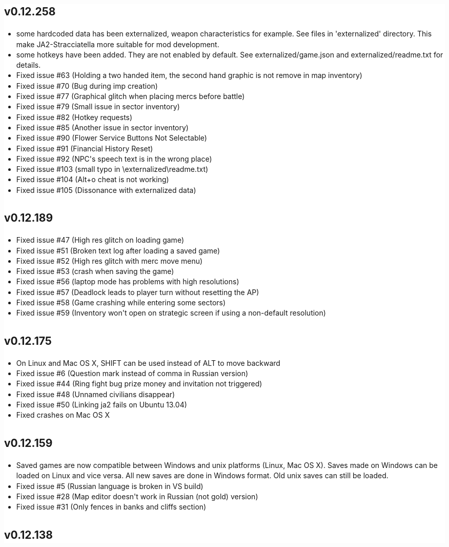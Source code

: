 ## v0.12.258

- some hardcoded data has been externalized, weapon characteristics for example. See files in 'externalized' directory.  This make JA2-Stracciatella more suitable for mod development.
- some hotkeys have been added.  They are not enabled by default. See externalized/game.json and externalized/readme.txt for details.
- Fixed issue #63  (Holding a two handed item, the second hand graphic is not remove in map inventory)
- Fixed issue #70  (Bug during imp creation)
- Fixed issue #77  (Graphical glitch when placing mercs before battle)
- Fixed issue #79  (Small issue in sector inventory)
- Fixed issue #82  (Hotkey requests)
- Fixed issue #85  (Another issue in sector inventory)
- Fixed issue #90  (Flower Service Buttons Not Selectable)
- Fixed issue #91  (Financial History Reset)
- Fixed issue #92  (NPC's speech text is in the wrong place)
- Fixed issue #103 (small typo in \externalized\readme.txt)
- Fixed issue #104 (Alt+o cheat is not working)
- Fixed issue #105 (Dissonance with externalized data)

## v0.12.189

- Fixed issue #47 (High res glitch on loading game)
- Fixed issue #51 (Broken text log after loading a saved game)
- Fixed issue #52 (High res glitch with merc move menu)
- Fixed issue #53 (crash when saving the game)
- Fixed issue #56 (laptop mode has problems with high resolutions)
- Fixed issue #57 (Deadlock leads to player turn without resetting the AP)
- Fixed issue #58 (Game crashing while entering some sectors)
- Fixed issue #59 (Inventory won't open on strategic screen if using a non-default resolution)

## v0.12.175

- On Linux and Mac OS X, SHIFT can be used instead of ALT to move backward
- Fixed issue #6  (Question mark instead of comma in Russian version)
- Fixed issue #44 (Ring fight bug prize money and invitation not triggered)
- Fixed issue #48 (Unnamed civilians disappear)
- Fixed issue #50 (Linking ja2 fails on Ubuntu 13.04)
- Fixed crashes on Mac OS X

## v0.12.159

- Saved games are now compatible between Windows and unix platforms (Linux, Mac OS X). Saves made on Windows can be loaded on Linux and vice versa. All new saves are done in Windows format. Old unix saves can still be loaded.
- Fixed issue #5  (Russian language is broken in VS build)
- Fixed issue #28 (Map editor doesn't work in Russian (not gold) version)
- Fixed issue #31 (Only fences in banks and cliffs section)

## v0.12.138
